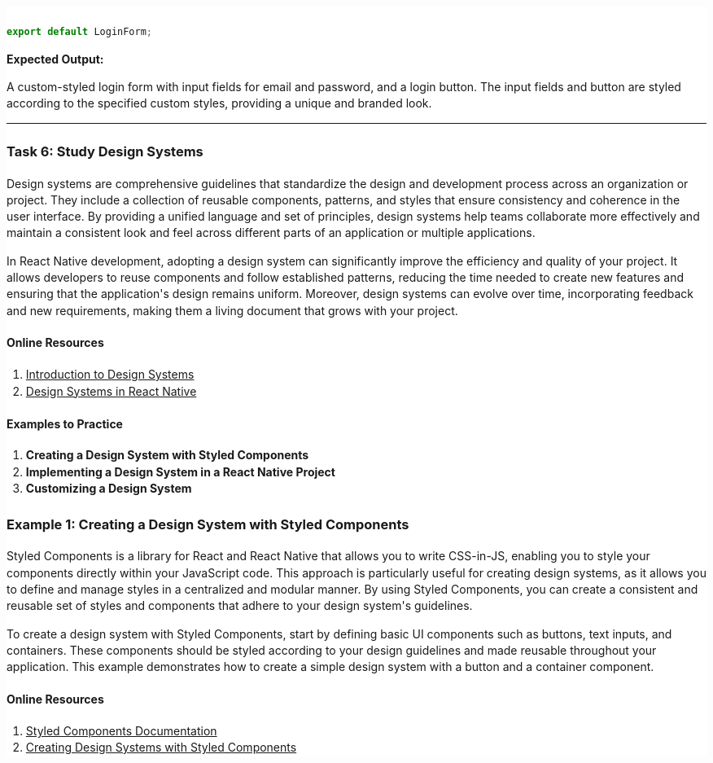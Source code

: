 ```javascript

export default LoginForm;
```

**Expected Output:**

A custom-styled login form with input fields for email and password, and a login button. The input fields and button are styled according to the specified custom styles, providing a unique and branded look.

---

### Task 6: Study Design Systems

Design systems are comprehensive guidelines that standardize the design and development process across an organization or project. They include a collection of reusable components, patterns, and styles that ensure consistency and coherence in the user interface. By providing a unified language and set of principles, design systems help teams collaborate more effectively and maintain a consistent look and feel across different parts of an application or multiple applications.

In React Native development, adopting a design system can significantly improve the efficiency and quality of your project. It allows developers to reuse components and follow established patterns, reducing the time needed to create new features and ensuring that the application's design remains uniform. Moreover, design systems can evolve over time, incorporating feedback and new requirements, making them a living document that grows with your project.

#### Online Resources
1. [Introduction to Design Systems](https://www.smashingmagazine.com/2018/11/guide-design-systems/)
2. [Design Systems in React Native](https://blog.bitsrc.io/building-a-design-system-with-react-native-27b47b99a46b)

#### Examples to Practice

1. **Creating a Design System with Styled Components**
2. **Implementing a Design System in a React Native Project**
3. **Customizing a Design System**

### Example 1: Creating a Design System with Styled Components

Styled Components is a library for React and React Native that allows you to write CSS-in-JS, enabling you to style your components directly within your JavaScript code. This approach is particularly useful for creating design systems, as it allows you to define and manage styles in a centralized and modular manner. By using Styled Components, you can create a consistent and reusable set of styles and components that adhere to your design system's guidelines.

To create a design system with Styled Components, start by defining basic UI components such as buttons, text inputs, and containers. These components should be styled according to your design guidelines and made reusable throughout your application. This example demonstrates how to create a simple design system with a button and a container component.

#### Online Resources
1. [Styled Components Documentation](https://styled-components.com/docs)
2. [Creating Design Systems with Styled Components](https://blog.bitsrc.io/creating-design-systems-with-styled-components-1002cfa93b57)
